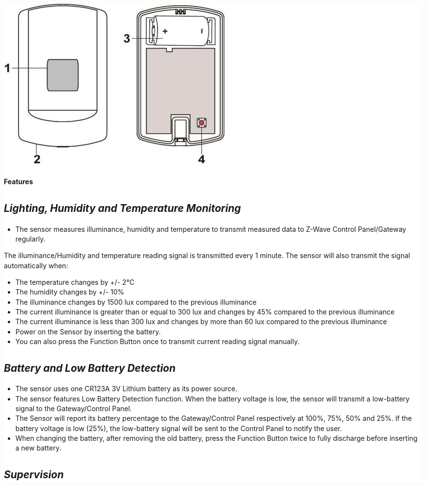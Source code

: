 ![](<.gitbook/assets/0 (50).jpeg>)

**Features**

## _**Lighting, Humidity and Temperature Monitoring**_

* The sensor measures illuminance, humidity and temperature to transmit measured data to Z-Wave Control Panel/Gateway regularly.

The illuminance/Humidity and temperature reading signal is transmitted every 1 minute. The sensor will also transmit the signal automatically when:

* The temperature changes by +/- 2°C
* The humidity changes by +/- 10%
* The illuminance changes by 1500 lux compared to the previous illuminance
* The current illuminance is greater than or equal to 300 lux and changes by 45% compared to the previous illuminance
* The current illuminance is less than 300 lux and changes by more than 60 lux compared to the previous illuminance
* Power on the Sensor by inserting the battery.
* You can also press the Function Button once to transmit current reading signal manually.

## _**Battery and Low Battery Detection**_

* The sensor uses one CR123A 3V Lithium battery as its power source.
* The sensor features Low Battery Detection function. When the battery voltage is low, the sensor will transmit a low-battery signal to the Gateway/Control Panel.
* The Sensor will report its battery percentage to the Gateway/Control Panel respectively at 100%, 75%, 50% and 25%. If the battery voltage is low (25%), the low-battery signal will be sent to the Control Panel to notify the user.
* When changing the battery, after removing the old battery, press the Function Button twice to fully discharge before inserting a new battery.

## _**Supervision**_
